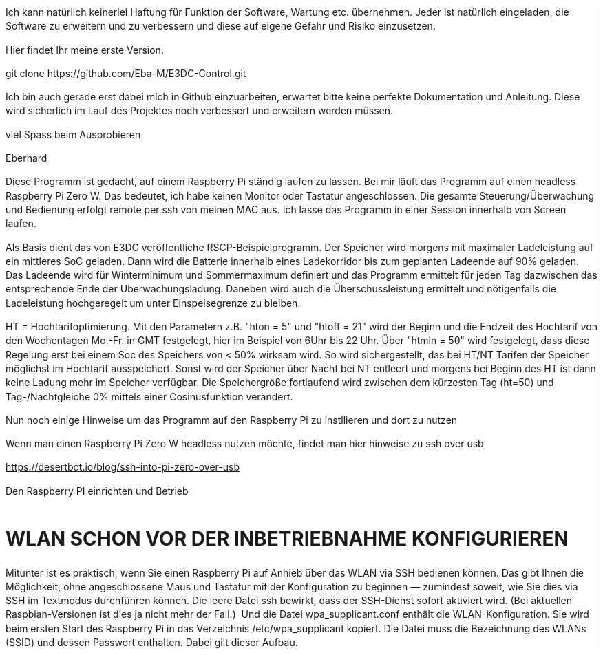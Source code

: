 Ich kann natürlich keinerlei Haftung für Funktion der Software, Wartung etc. übernehmen. Jeder ist natürlich eingeladen, die Software zu erweitern und zu verbessern und diese auf eigene Gefahr und Risiko einzusetzen.

Hier findet Ihr meine erste Version.

git clone https://github.com/Eba-M/E3DC-Control.git

Ich bin auch gerade erst dabei mich in Github einzuarbeiten, erwartet bitte keine perfekte Dokumentation und Anleitung.
Diese wird sicherlich im Lauf des Projektes noch verbessert und erweitern werden müssen.



viel Spass beim Ausprobieren

Eberhard

Diese Programm ist gedacht, auf einem Raspberry Pi ständig laufen zu lassen.
Bei mir läuft das Programm auf einen headless Raspberry Pi Zero W.
Das bedeutet, ich habe keinen Monitor oder Tastatur angeschlossen.
Die gesamte Steuerung/Überwachung und Bedienung erfolgt remote per ssh von meinen MAC aus.
Ich lasse das Programm in einer Session innerhalb von Screen laufen.

Als Basis dient das von E3DC veröffentliche RSCP-Beispielprogramm. Der Speicher wird morgens mit maximaler Ladeleistung auf ein mittleres SoC geladen. Dann wird die Batterie innerhalb eines Ladekorridor bis zum geplanten Ladeende auf 90% geladen. Das Ladeende wird für Winterminimum und Sommermaximum definiert und das Programm ermittelt für jeden Tag dazwischen das entsprechende Ende der Überwachungsladung. Daneben wird auch die Überschussleistung ermittelt und nötigenfalls die Ladeleistung hochgeregelt um unter Einspeisegrenze zu bleiben.

HT = Hochtarifoptimierung. Mit den Parametern z.B. "hton = 5" und "htoff = 21" wird der Beginn und die Endzeit des Hochtarif von den Wochentagen Mo.-Fr. in GMT festgelegt, hier im Beispiel von 6Uhr bis 22 Uhr. Über "htmin = 50" wird festgelegt, dass diese Regelung erst bei einem Soc des Speichers von < 50% wirksam wird.
So wird sichergestellt, das bei HT/NT Tarifen der Speicher möglichst im Hochtarif ausspeichert. Sonst wird der Speicher über Nacht bei NT entleert und morgens bei Beginn des HT ist dann keine Ladung mehr im Speicher verfügbar.
Die Speichergröße fortlaufend wird zwischen dem kürzesten Tag (ht=50) und Tag-/Nachtgleiche 0% mittels einer Cosinusfunktion verändert.  

Nun noch einige Hinweise um das Programm auf den Raspberry Pi zu instllieren und dort zu nutzen

Wenn man einen Raspberry Pi Zero W headless nutzen möchte, findet man hier hinweise zu ssh over usb

https://desertbot.io/blog/ssh-into-pi-zero-over-usb

Den Raspberry PI einrichten und Betrieb


# WLAN SCHON VOR DER INBETRIEBNAHME KONFIGURIEREN

Mitunter ist es praktisch, wenn Sie einen Raspberry Pi auf Anhieb über das WLAN via SSH bedienen können. Das gibt Ihnen die Möglichkeit, ohne angeschlossene Maus und Tastatur mit der Konfiguration zu beginnen — zumindest soweit, wie Sie dies via SSH im Textmodus durchführen können.
Die leere Datei ssh bewirkt, dass der SSH-Dienst sofort aktiviert wird. (Bei aktuellen Raspbian-Versionen ist dies ja nicht mehr der Fall.) 
Und die Datei wpa_supplicant.conf enthält die WLAN-Konfiguration. Sie wird beim ersten Start des Raspberry Pi in das Verzeichnis /etc/wpa_supplicant kopiert. Die Datei muss die Bezeichnung des WLANs (SSID) und dessen Passwort enthalten. Dabei gilt dieser Aufbau. 
